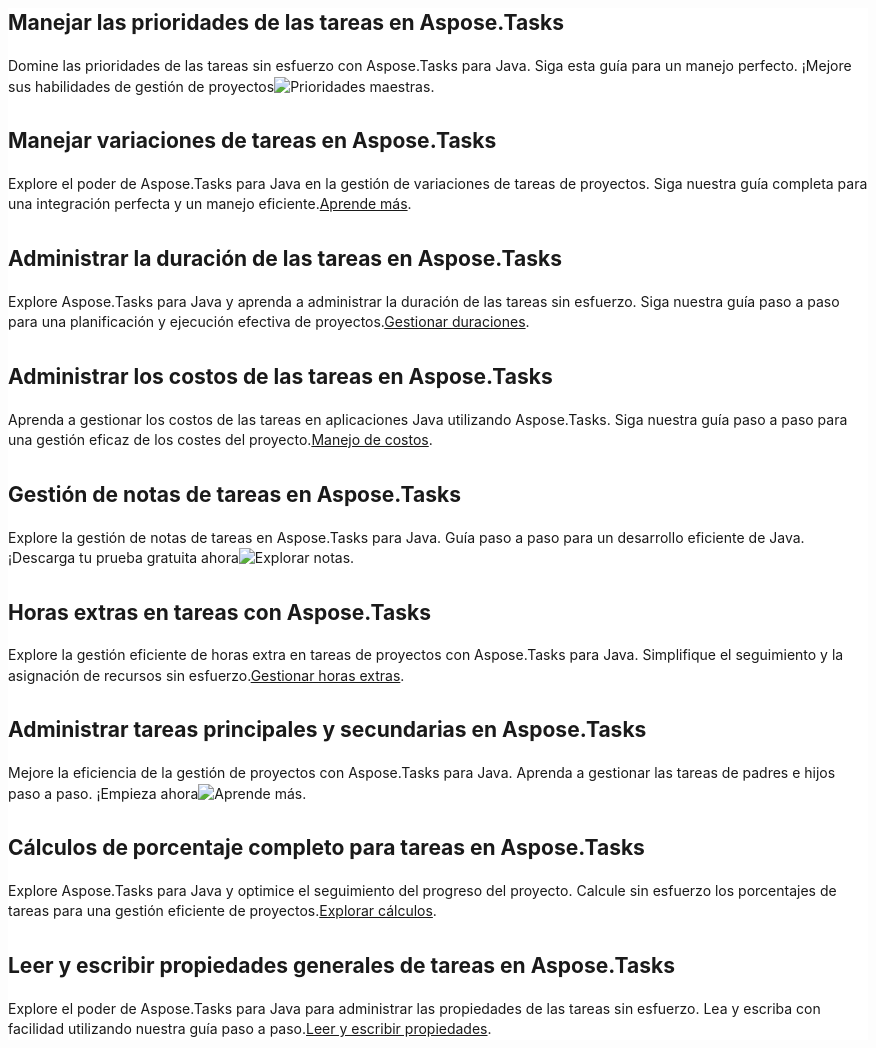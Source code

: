 ## Manejar las prioridades de las tareas en Aspose.Tasks
 Domine las prioridades de las tareas sin esfuerzo con Aspose.Tasks para Java. Siga esta guía para un manejo perfecto. ¡Mejore sus habilidades de gestión de proyectos![Prioridades maestras](./handle-priorities/).

## Manejar variaciones de tareas en Aspose.Tasks
 Explore el poder de Aspose.Tasks para Java en la gestión de variaciones de tareas de proyectos. Siga nuestra guía completa para una integración perfecta y un manejo eficiente.[Aprende más](./handle-variances/).

## Administrar la duración de las tareas en Aspose.Tasks
Explore Aspose.Tasks para Java y aprenda a administrar la duración de las tareas sin esfuerzo. Siga nuestra guía paso a paso para una planificación y ejecución efectiva de proyectos.[Gestionar duraciones](./manage-durations/).

## Administrar los costos de las tareas en Aspose.Tasks
 Aprenda a gestionar los costos de las tareas en aplicaciones Java utilizando Aspose.Tasks. Siga nuestra guía paso a paso para una gestión eficaz de los costes del proyecto.[Manejo de costos](./manage-task-cost/).

## Gestión de notas de tareas en Aspose.Tasks
 Explore la gestión de notas de tareas en Aspose.Tasks para Java. Guía paso a paso para un desarrollo eficiente de Java. ¡Descarga tu prueba gratuita ahora![Explorar notas](./task-notes/).

## Horas extras en tareas con Aspose.Tasks
 Explore la gestión eficiente de horas extra en tareas de proyectos con Aspose.Tasks para Java. Simplifique el seguimiento y la asignación de recursos sin esfuerzo.[Gestionar horas extras](./overtimes-in-tasks/).

## Administrar tareas principales y secundarias en Aspose.Tasks
 Mejore la eficiencia de la gestión de proyectos con Aspose.Tasks para Java. Aprenda a gestionar las tareas de padres e hijos paso a paso. ¡Empieza ahora![Aprende más](./parent-child-tasks/).

## Cálculos de porcentaje completo para tareas en Aspose.Tasks
 Explore Aspose.Tasks para Java y optimice el seguimiento del progreso del proyecto. Calcule sin esfuerzo los porcentajes de tareas para una gestión eficiente de proyectos.[Explorar cálculos](./percentage-complete-calculations/).

## Leer y escribir propiedades generales de tareas en Aspose.Tasks
 Explore el poder de Aspose.Tasks para Java para administrar las propiedades de las tareas sin esfuerzo. Lea y escriba con facilidad utilizando nuestra guía paso a paso.[Leer y escribir propiedades](./read-write-general-properties/).
